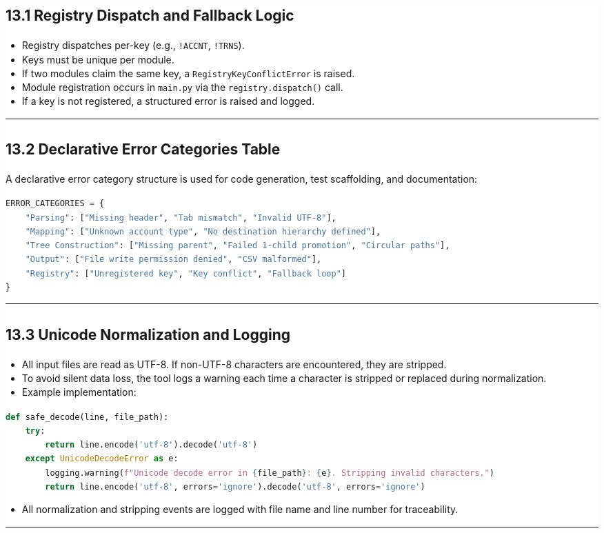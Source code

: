 
## 13.1 Registry Dispatch and Fallback Logic

- Registry dispatches per-key (e.g., `!ACCNT`, `!TRNS`).
- Keys must be unique per module.
- If two modules claim the same key, a `RegistryKeyConflictError` is raised.
- Module registration occurs in `main.py` via the `registry.dispatch()` call.
- If a key is not registered, a structured error is raised and logged.

---

## 13.2 Declarative Error Categories Table

A declarative error category structure is used for code generation, test scaffolding, and documentation:

```python
ERROR_CATEGORIES = {
    "Parsing": ["Missing header", "Tab mismatch", "Invalid UTF-8"],
    "Mapping": ["Unknown account type", "No destination hierarchy defined"],
    "Tree Construction": ["Missing parent", "Failed 1-child promotion", "Circular paths"],
    "Output": ["File write permission denied", "CSV malformed"],
    "Registry": ["Unregistered key", "Key conflict", "Fallback loop"]
}
```

---

## 13.3 Unicode Normalization and Logging

- All input files are read as UTF-8. If non-UTF-8 characters are encountered, they are stripped.
- To avoid silent data loss, the tool logs a warning each time a character is stripped or replaced during normalization.
- Example implementation:

```python
def safe_decode(line, file_path):
    try:
        return line.encode('utf-8').decode('utf-8')
    except UnicodeDecodeError as e:
        logging.warning(f"Unicode decode error in {file_path}: {e}. Stripping invalid characters.")
        return line.encode('utf-8', errors='ignore').decode('utf-8', errors='ignore')
```

- All normalization and stripping events are logged with file name and line number for traceability.

---

